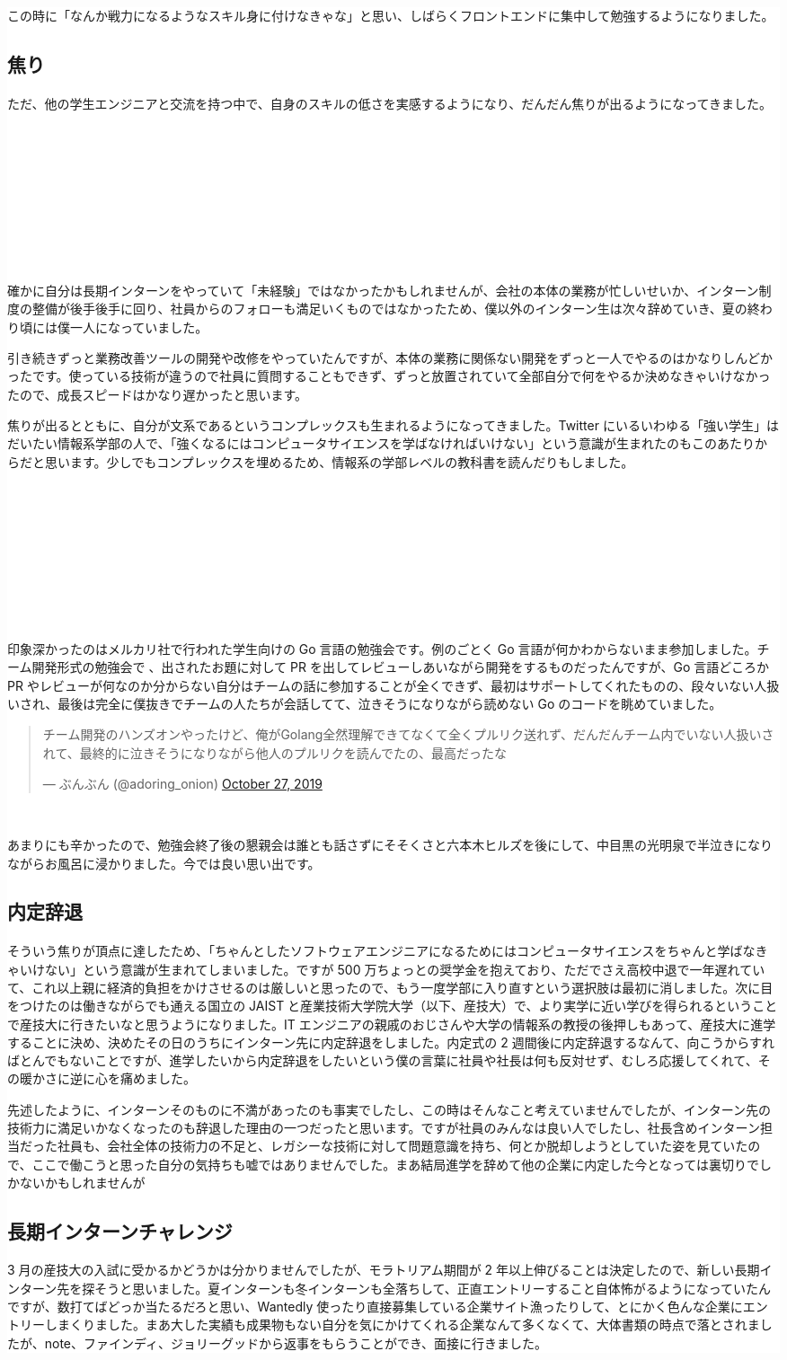 この時に「なんか戦力になるようなスキル身に付けなきゃな」と思い、しばらくフロントエンドに集中して勉強するようになりました。

## 焦り

ただ、他の学生エンジニアと交流を持つ中で、自身のスキルの低さを実感するようになり、だんだん焦りが出るようになってきました。

<div class="iframely-embed"><div class="iframely-responsive" style="height: 140px; padding-bottom: 0;"><a href="https://note.com/satzmann/n/n6eec2af71e23" data-iframely-url="//cdn.iframe.ly/6pQjoQF"></a></div></div><br>

確かに自分は長期インターンをやっていて「未経験」ではなかったかもしれませんが、会社の本体の業務が忙しいせいか、インターン制度の整備が後手後手に回り、社員からのフォローも満足いくものではなかったため、僕以外のインターン生は次々辞めていき、夏の終わり頃には僕一人になっていました。

引き続きずっと業務改善ツールの開発や改修をやっていたんですが、本体の業務に関係ない開発をずっと一人でやるのはかなりしんどかったです。使っている技術が違うので社員に質問することもできず、ずっと放置されていて全部自分で何をやるか決めなきゃいけなかったので、成長スピードはかなり遅かったと思います。

焦りが出るとともに、自分が文系であるというコンプレックスも生まれるようになってきました。Twitter にいるいわゆる「強い学生」はだいたい情報系学部の人で、「強くなるにはコンピュータサイエンスを学ばなければいけない」という意識が生まれたのもこのあたりからだと思います。少しでもコンプレックスを埋めるため、情報系の学部レベルの教科書を読んだりもしました。

<div class="iframely-embed"><div class="iframely-responsive" style="height: 140px; padding-bottom: 0;"><a href="https://www.amazon.co.jp/%25E8%25A8%2588%25E7%25AE%2597%25E6%25A9%259F%25E7%25A7%2591%25E5%25AD%25A6%25E5%2585%25A5%25E9%2596%2580-L-%25E3%2582%25B4%25E3%2583%25BC%25E3%2583%25AB%25E3%2583%2589%25E3%2582%25B7%25E3%2583%25A5%25E3%2583%25AC%25E3%2583%25BC%25E3%2582%25AC%25E3%2583%25BC/dp/4764902842" data-iframely-url="//cdn.iframe.ly/wgJZZVf?iframe=card-small"></a></div></div><br>

印象深かったのはメルカリ社で行われた学生向けの Go 言語の勉強会です。例のごとく Go 言語が何かわからないまま参加しました。チーム開発形式の勉強会で
、出されたお題に対して PR を出してレビューしあいながら開発をするものだったんですが、Go 言語どころか PR やレビューが何なのか分からない自分はチームの話に参加することが全くできず、最初はサポートしてくれたものの、段々いない人扱いされ、最後は完全に僕抜きでチームの人たちが会話してて、泣きそうになりながら読めない Go のコードを眺めていました。

<blockquote class="twitter-tweet"><p lang="ja" dir="ltr">チーム開発のハンズオンやったけど、俺がGolang全然理解できてなくて全くプルリク送れず、だんだんチーム内でいない人扱いされて、最終的に泣きそうになりながら他人のプルリクを読んでたの、最高だったな</p>&mdash; ぶんぶん (@adoring_onion) <a href="https://twitter.com/adoring_onion/status/1188384809279602688?ref_src=twsrc%5Etfw">October 27, 2019</a></blockquote> <script async src="https://platform.twitter.com/widgets.js" charset="utf-8"></script><br>

あまりにも辛かったので、勉強会終了後の懇親会は誰とも話さずにそそくさと六本木ヒルズを後にして、中目黒の光明泉で半泣きになりながらお風呂に浸かりました。今では良い思い出です。

## 内定辞退

そういう焦りが頂点に達したため、「ちゃんとしたソフトウェアエンジニアになるためにはコンピュータサイエンスをちゃんと学ばなきゃいけない」という意識が生まれてしまいました。ですが 500 万ちょっとの奨学金を抱えており、ただでさえ高校中退で一年遅れていて、これ以上親に経済的負担をかけさせるのは厳しいと思ったので、もう一度学部に入り直すという選択肢は最初に消しました。次に目をつけたのは働きながらでも通える国立の JAIST と産業技術大学院大学（以下、産技大）で、より実学に近い学びを得られるということで産技大に行きたいなと思うようになりました。IT エンジニアの親戚のおじさんや大学の情報系の教授の後押しもあって、産技大に進学することに決め、決めたその日のうちにインターン先に内定辞退をしました。内定式の 2 週間後に内定辞退するなんて、向こうからすればとんでもないことですが、進学したいから内定辞退をしたいという僕の言葉に社員や社長は何も反対せず、むしろ応援してくれて、その暖かさに逆に心を痛めました。

先述したように、インターンそのものに不満があったのも事実でしたし、この時はそんなこと考えていませんでしたが、インターン先の技術力に満足いかなくなったのも辞退した理由の一つだったと思います。ですが社員のみんなは良い人でしたし、社長含めインターン担当だった社員も、会社全体の技術力の不足と、レガシーな技術に対して問題意識を持ち、何とか脱却しようとしていた姿を見ていたので、ここで働こうと思った自分の気持ちも嘘ではありませんでした。まあ結局進学を辞めて他の企業に内定した今となっては裏切りでしかないかもしれませんが

## 長期インターンチャレンジ

3 月の産技大の入試に受かるかどうかは分かりませんでしたが、モラトリアム期間が 2 年以上伸びることは決定したので、新しい長期インターン先を探そうと思いました。夏インターンも冬インターンも全落ちして、正直エントリーすること自体怖がるようになっていたんですが、数打てばどっか当たるだろと思い、Wantedly 使ったり直接募集している企業サイト漁ったりして、とにかく色んな企業にエントリーしまくりました。まあ大した実績も成果物もない自分を気にかけてくれる企業なんて多くなくて、大体書類の時点で落とされましたが、note、ファインディ、ジョリーグッドから返事をもらうことができ、面接に行きました。
